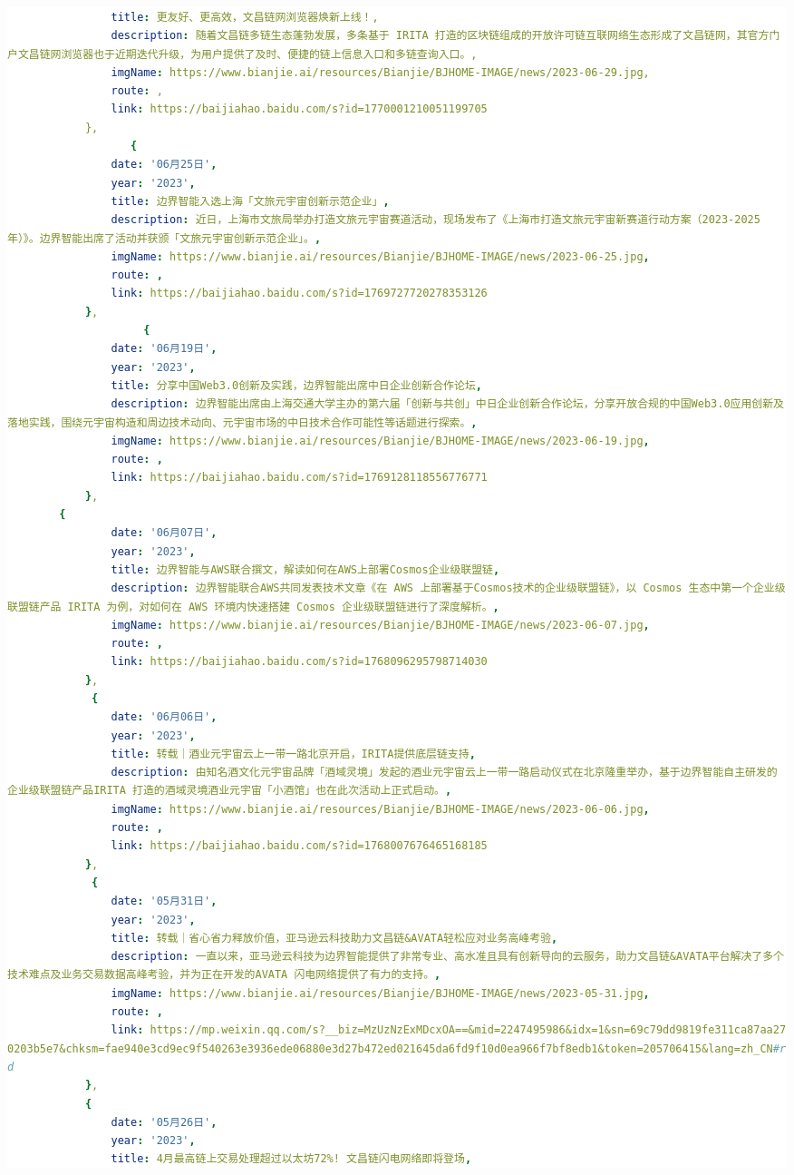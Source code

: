 ```yaml
                title: 更友好、更高效，文昌链网浏览器焕新上线！,
                description: 随着文昌链多链生态蓬勃发展，多条基于 IRITA 打造的区块链组成的开放许可链互联网络生态形成了文昌链网，其官方门户文昌链网浏览器也于近期迭代升级，为用户提供了及时、便捷的链上信息入口和多链查询入口。,
                imgName: https://www.bianjie.ai/resources/Bianjie/BJHOME-IMAGE/news/2023-06-29.jpg,
                route: ,
                link: https://baijiahao.baidu.com/s?id=1770001210051199705
            },
                   {
                date: '06月25日',
                year: '2023',
                title: 边界智能入选上海「文旅元宇宙创新示范企业」,
                description: 近日，上海市文旅局举办打造文旅元宇宙赛道活动，现场发布了《上海市打造文旅元宇宙新赛道行动方案（2023-2025年）》。边界智能出席了活动并获颁「文旅元宇宙创新示范企业」。,
                imgName: https://www.bianjie.ai/resources/Bianjie/BJHOME-IMAGE/news/2023-06-25.jpg,
                route: ,
                link: https://baijiahao.baidu.com/s?id=1769727720278353126
            },
                     {
                date: '06月19日',
                year: '2023',
                title: 分享中国Web3.0创新及实践，边界智能出席中日企业创新合作论坛,
                description: 边界智能出席由上海交通大学主办的第六届「创新与共创」中日企业创新合作论坛，分享开放合规的中国Web3.0应用创新及落地实践，围绕元宇宙构造和周边技术动向、元宇宙市场的中日技术合作可能性等话题进行探索。,
                imgName: https://www.bianjie.ai/resources/Bianjie/BJHOME-IMAGE/news/2023-06-19.jpg,
                route: ,
                link: https://baijiahao.baidu.com/s?id=1769128118556776771
            },
        {
                date: '06月07日',
                year: '2023',
                title: 边界智能与AWS联合撰文，解读如何在AWS上部署Cosmos企业级联盟链,
                description: 边界智能联合AWS共同发表技术文章《在 AWS 上部署基于Cosmos技术的企业级联盟链》，以 Cosmos 生态中第一个企业级联盟链产品 IRITA 为例，对如何在 AWS 环境内快速搭建 Cosmos 企业级联盟链进行了深度解析。,
                imgName: https://www.bianjie.ai/resources/Bianjie/BJHOME-IMAGE/news/2023-06-07.jpg,
                route: ,
                link: https://baijiahao.baidu.com/s?id=1768096295798714030
            },
             {
                date: '06月06日',
                year: '2023',
                title: 转载｜酒业元宇宙云上一带一路北京开启，IRITA提供底层链支持,
                description: 由知名酒文化元宇宙品牌「酒域灵境」发起的酒业元宇宙云上一带一路启动仪式在北京隆重举办，基于边界智能自主研发的企业级联盟链产品IRITA 打造的酒域灵境酒业元宇宙「小酒馆」也在此次活动上正式启动。,
                imgName: https://www.bianjie.ai/resources/Bianjie/BJHOME-IMAGE/news/2023-06-06.jpg,
                route: ,
                link: https://baijiahao.baidu.com/s?id=1768007676465168185
            },
             {
                date: '05月31日',
                year: '2023',
                title: 转载｜省心省力释放价值，亚马逊云科技助力文昌链&AVATA轻松应对业务高峰考验,
                description: 一直以来，亚马逊云科技为边界智能提供了非常专业、高水准且具有创新导向的云服务，助力文昌链&AVATA平台解决了多个技术难点及业务交易数据高峰考验，并为正在开发的AVATA 闪电网络提供了有力的支持。,
                imgName: https://www.bianjie.ai/resources/Bianjie/BJHOME-IMAGE/news/2023-05-31.jpg,
                route: ,
                link: https://mp.weixin.qq.com/s?__biz=MzUzNzExMDcxOA==&mid=2247495986&idx=1&sn=69c79dd9819fe311ca87aa270203b5e7&chksm=fae940e3cd9ec9f540263e3936ede06880e3d27b472ed021645da6fd9f10d0ea966f7bf8edb1&token=205706415&lang=zh_CN#rd
            },
            {
                date: '05月26日',
                year: '2023',
                title: 4月最高链上交易处理超过以太坊72%! 文昌链闪电网络即将登场,
```